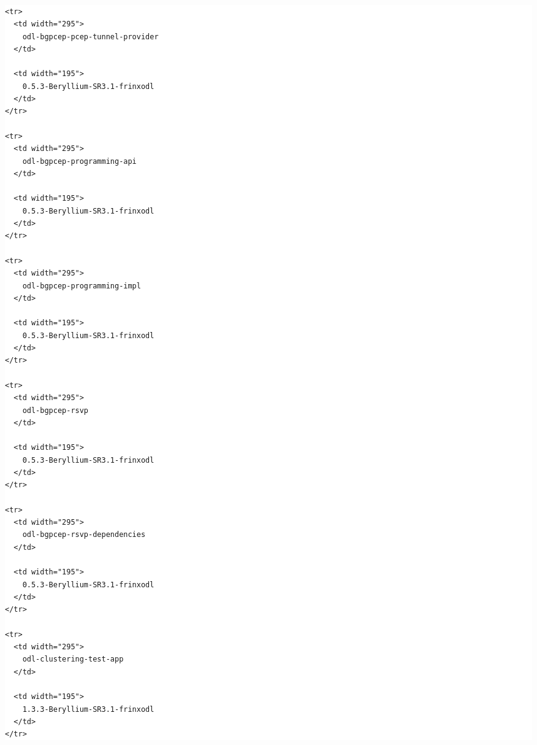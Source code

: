     <tr>
      <td width="295">
        odl-bgpcep-pcep-tunnel-provider
      </td>
      
      <td width="195">
        0.5.3-Beryllium-SR3.1-frinxodl
      </td>
    </tr>
    
    <tr>
      <td width="295">
        odl-bgpcep-programming-api
      </td>
      
      <td width="195">
        0.5.3-Beryllium-SR3.1-frinxodl
      </td>
    </tr>
    
    <tr>
      <td width="295">
        odl-bgpcep-programming-impl
      </td>
      
      <td width="195">
        0.5.3-Beryllium-SR3.1-frinxodl
      </td>
    </tr>
    
    <tr>
      <td width="295">
        odl-bgpcep-rsvp
      </td>
      
      <td width="195">
        0.5.3-Beryllium-SR3.1-frinxodl
      </td>
    </tr>
    
    <tr>
      <td width="295">
        odl-bgpcep-rsvp-dependencies
      </td>
      
      <td width="195">
        0.5.3-Beryllium-SR3.1-frinxodl
      </td>
    </tr>
    
    <tr>
      <td width="295">
        odl-clustering-test-app
      </td>
      
      <td width="195">
        1.3.3-Beryllium-SR3.1-frinxodl
      </td>
    </tr>
    